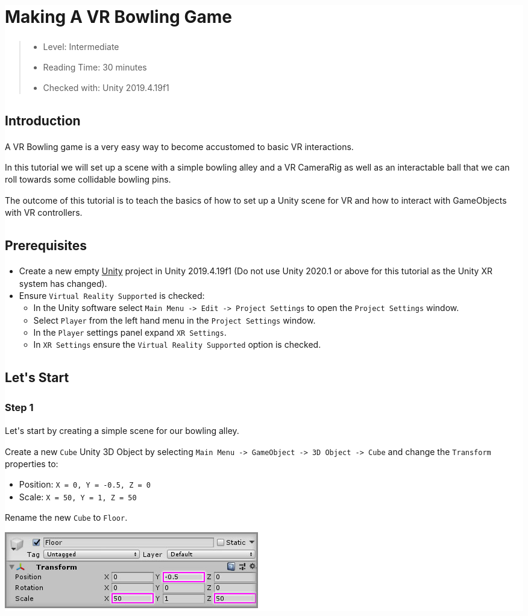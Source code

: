 # Making A VR Bowling Game

> * Level: Intermediate
>
> * Reading Time: 30 minutes
>
> * Checked with: Unity 2019.4.19f1

## Introduction

A VR Bowling game is a very easy way to become accustomed to basic VR interactions.

In this tutorial we will set up a scene with a simple bowling alley and a VR CameraRig as well as an interactable ball that we can roll towards some collidable bowling pins.

The outcome of this tutorial is to teach the basics of how to set up a Unity scene for VR and how to interact with GameObjects with VR controllers.

## Prerequisites

* Create a new empty [Unity] project in Unity 2019.4.19f1 (Do not use Unity 2020.1 or above for this tutorial as the Unity XR system has changed).
* Ensure `Virtual Reality Supported` is checked:
  * In the Unity software select `Main Menu -> Edit -> Project Settings` to open the `Project Settings` window.
  * Select `Player` from the left hand menu in the `Project Settings` window.
  * In the `Player` settings panel expand `XR Settings`.
  * In `XR Settings` ensure the `Virtual Reality Supported` option is checked.

## Let's Start

### Step 1

Let's start by creating a simple scene for our bowling alley.

Create a new `Cube` Unity 3D Object by selecting `Main Menu -> GameObject -> 3D Object -> Cube` and change the `Transform` properties to:

* Position: `X = 0, Y = -0.5, Z = 0`
* Scale: `X = 50, Y = 1, Z = 50`

Rename the new `Cube` to `Floor`.

![Create Floor GameObject](assets/images/CreateFloorGameObject.jpg)


[Unity]: https://unity3d.com/
[Bowling Pin mesh]: ../../../Assets/Models/BowlingPin.fbx
[Unity Package Manager]: https://docs.unity3d.com/Manual/upm-ui.html
[NPMJS]: https://www.npmjs.com/
[Project-Manifest]: https://docs.unity3d.com/Manual/upm-manifestPrj.html
[Tilia.CameraRigs.UnityXR]: https://github.com/ExtendRealityLtd/Tilia.CameraRigs.UnityXR
[Tilia.CameraRigs.TrackedAlias.Unity]: https://github.com/ExtendRealityLtd/Tilia.CameraRigs.TrackedAlias.Unity
[Adding A UnityXR CameraRig]: https://github.com/ExtendRealityLtd/Tilia.CameraRigs.UnityXR/blob/master/Documentation/HowToGuides/AddingAUnityXRCameraRig/README.md
[Adding A Tracked Alias]: https://github.com/ExtendRealityLtd/Tilia.CameraRigs.TrackedAlias.Unity/blob/master/Documentation/HowToGuides/AddingATrackedAlias/README.md
[Tilia.Input.UnityInputManager]: https://github.com/ExtendRealityLtd/Tilia.Input.UnityInputManager
[Adding An Interactor]: https://github.com/ExtendRealityLtd/Tilia.Interactions.Interactables.Unity/blob/master/Documentation/HowToGuides/AddingAnInteractor/README.md
[Expanding The VR Bowling Game]: ../02.ExpandingTheVRBowlingGame/README.md
